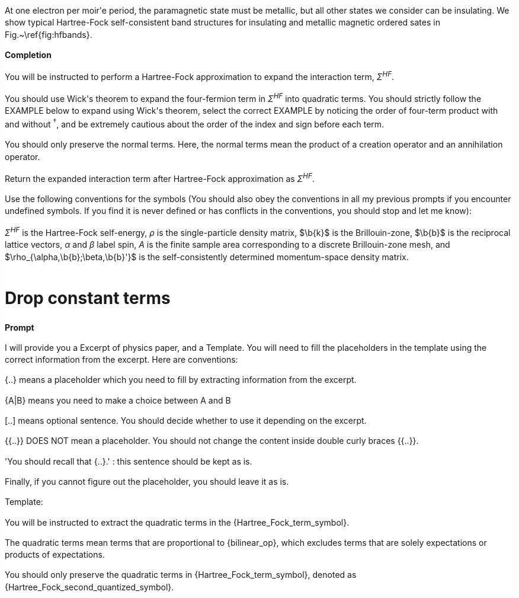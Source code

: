 At one electron per moir\'e period, the paramagnetic state must be metallic, but all other 
states we consider can be insulating. We show typical Hartree-Fock self-consistent band structures for insulating and metallic magnetic ordered sates in Fig.~\ref{fig:hfbands}.


**Completion**

You will be instructed to perform a Hartree-Fock approximation to expand the interaction term, $\Sigma^{HF}$.

You should use Wick's theorem to expand the four-fermion term in $\Sigma^{HF}$ into quadratic terms. You should strictly follow the EXAMPLE below to expand using Wick's theorem, select the correct EXAMPLE by noticing the order of four-term product with and without ${{}}^\dagger$, and be extremely cautious about the order of the index and sign before each term.

You should only preserve the normal terms. Here, the normal terms mean the product of a creation operator and an annihilation operator.

Return the expanded interaction term after Hartree-Fock approximation as $\Sigma^{HF}$.

Use the following conventions for the symbols (You should also obey the conventions in all my previous prompts if you encounter undefined symbols. If you find it is never defined or has conflicts in the conventions, you should stop and let me know):

$\Sigma^{HF}$ is the Hartree-Fock self-energy, $\rho$ is the single-particle density matrix, $\b{k}$ is the Brillouin-zone, $\b{b}$ is the reciprocal lattice vectors, $\alpha$ and $\beta$ label spin, $A$ is the finite sample area corresponding to a discrete Brillouin-zone mesh, and $\rho_{\alpha,\b{b};\beta,\b{b}'}$ is the self-consistently determined momentum-space density matrix.



# Drop constant terms
**Prompt**

I will provide you a Excerpt of physics paper, and a Template. You will need to fill the placeholders in the template using the correct information from the excerpt.
Here are conventions:

{..} means a placeholder which you need to fill by extracting information from the excerpt.

{A|B} means you need to make a choice between A and B

[..] means optional sentence. You should decide whether to use it depending on the excerpt.

{{..}} DOES NOT mean a placeholder. You should not change the content inside double curly braces {{..}}.

'You should recall that {..}.' : this sentence should be kept as is.

Finally, if you cannot figure out the placeholder, you should leave it as is.

Template:

 You will be instructed to extract the quadratic terms in the {Hartree\_Fock\_term\_symbol}.

The quadratic terms mean terms that are proportional to {bilinear\_op}, which excludes terms that are solely expectations or products of expectations.

You should only preserve the quadratic terms in {Hartree\_Fock\_term\_symbol}, denoted as {Hartree\_Fock\_second\_quantized\_symbol}.

